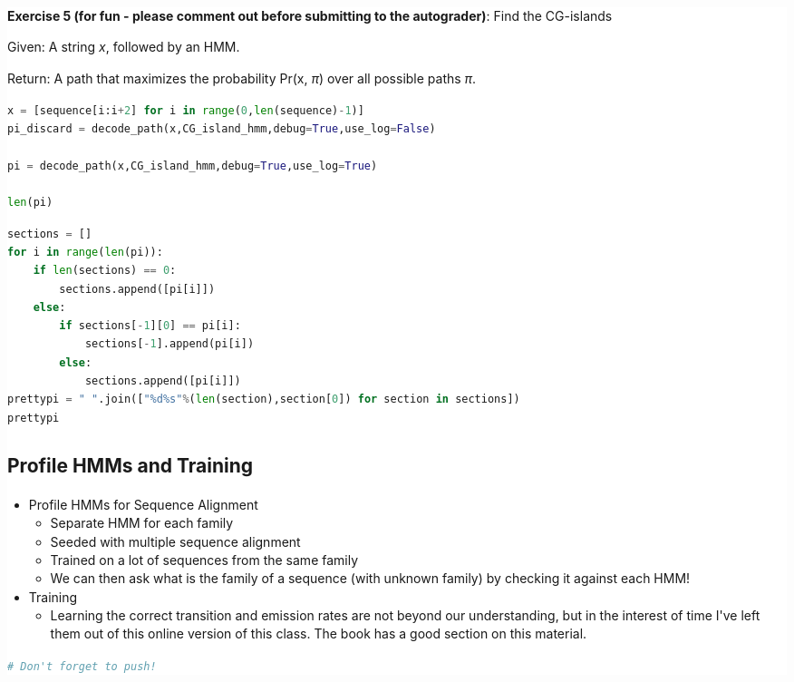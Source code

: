 
**Exercise 5 (for fun - please comment out before submitting to the autograder)**: Find the CG-islands

Given: A string $x$, followed by an HMM.

Return: A path that maximizes the probability Pr(x, $\pi$) over all possible paths $\pi$.


```python slideshow={"slide_type": "subslide"}
x = [sequence[i:i+2] for i in range(0,len(sequence)-1)]
pi_discard = decode_path(x,CG_island_hmm,debug=True,use_log=False)

pi = decode_path(x,CG_island_hmm,debug=True,use_log=True)

len(pi)
```

```python slideshow={"slide_type": "subslide"}
sections = []
for i in range(len(pi)):
    if len(sections) == 0:
        sections.append([pi[i]])
    else:
        if sections[-1][0] == pi[i]:
            sections[-1].append(pi[i])
        else:
            sections.append([pi[i]])
prettypi = " ".join(["%d%s"%(len(section),section[0]) for section in sections])
prettypi
```


## Profile HMMs and Training
* Profile HMMs for Sequence Alignment
   * Separate HMM for each family
   * Seeded with multiple sequence alignment
   * Trained on a lot of sequences from the same family
   * We can then ask what is the family of a sequence (with unknown family) by checking it against each HMM!
* Training
   * Learning the correct transition and emission rates are not beyond our understanding, but in the interest of time I've left them out of this online version of this class. The book has a good section on this material.


```python slideshow={"slide_type": "skip"}
# Don't forget to push!
```
